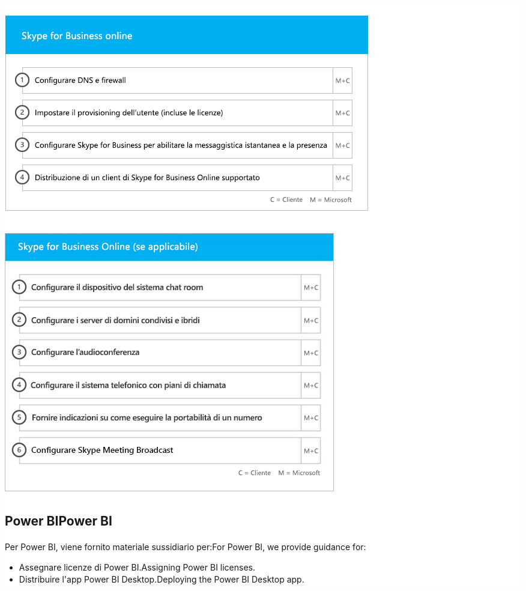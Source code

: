 ![Passaggi onboarding di Lync durante la fase_1 di abilitazione](media/O365-Onboarding-Enable-Lync.png)
  
![Passaggi onboarding di Skype for Business durante la fase_2 di abilitazione](media/SfBOifappborderupdate.png)
  
## <a name="power-bi"></a><span data-ttu-id="7b7f1-232">Power BI</span><span class="sxs-lookup"><span data-stu-id="7b7f1-232">Power BI</span></span>

<span data-ttu-id="7b7f1-233">Per Power BI, viene fornito materiale sussidiario per:</span><span class="sxs-lookup"><span data-stu-id="7b7f1-233">For Power BI, we provide guidance for:</span></span> 
- <span data-ttu-id="7b7f1-234">Assegnare licenze di Power BI.</span><span class="sxs-lookup"><span data-stu-id="7b7f1-234">Assigning Power BI licenses.</span></span>
- <span data-ttu-id="7b7f1-235">Distribuire l'app Power BI Desktop.</span><span class="sxs-lookup"><span data-stu-id="7b7f1-235">Deploying the Power BI Desktop app.</span></span>
    